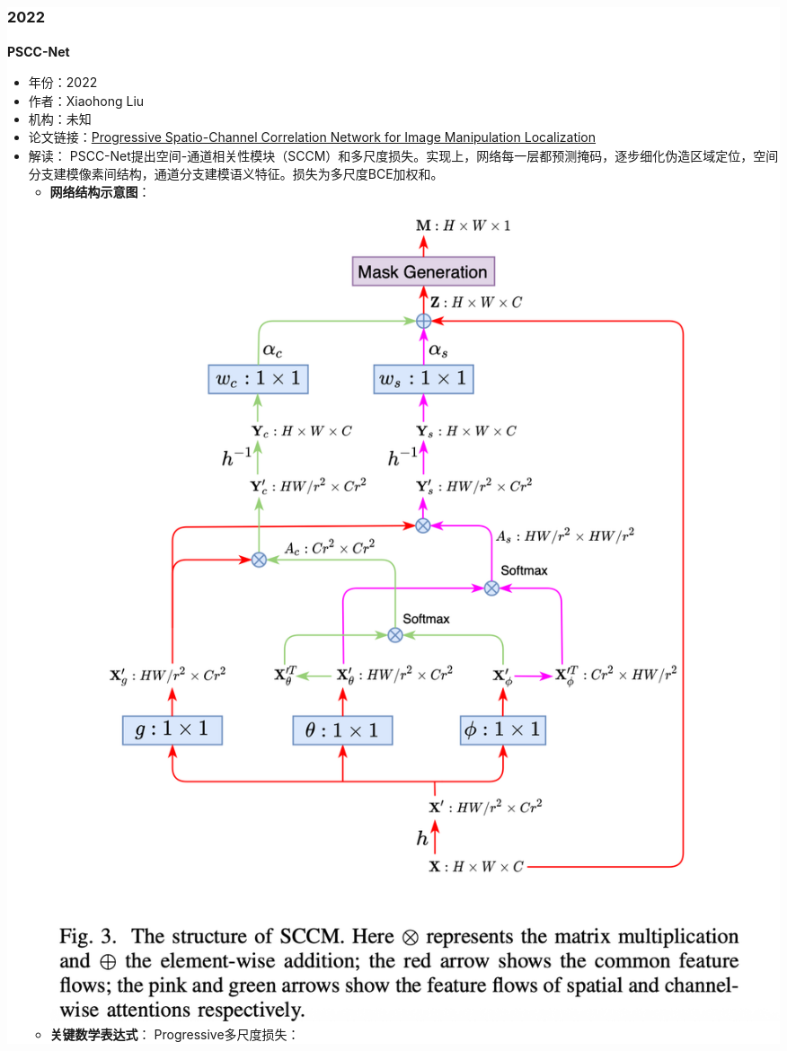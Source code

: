 
### 2022

**PSCC-Net**
- 年份：2022
- 作者：Xiaohong Liu
- 机构：未知
- 论文链接：[Progressive Spatio-Channel Correlation Network for Image Manipulation Localization](https://arxiv.org/pdf/2103.10596)
- 解读：
  PSCC-Net提出空间-通道相关性模块（SCCM）和多尺度损失。实现上，网络每一层都预测掩码，逐步细化伪造区域定位，空间分支建模像素间结构，通道分支建模语义特征。损失为多尺度BCE加权和。
  - **网络结构示意图**：
    ![SCCM结构示意图](../../images/image-165.png)
  - **关键数学表达式**：
    Progressive多尺度损失：